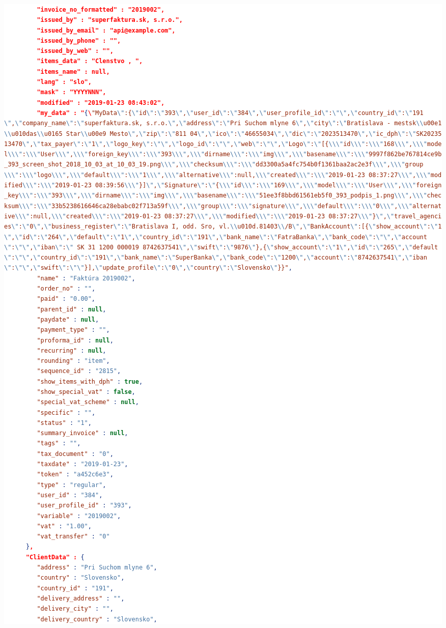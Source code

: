 ```json
         "invoice_no_formatted" : "2019002",
         "issued_by" : "superfaktura.sk, s.r.o.",
         "issued_by_email" : "api@example.com",
         "issued_by_phone" : "",
         "issued_by_web" : "",
         "items_data" : "Clenstvo , ",
         "items_name" : null,
         "lang" : "slo",
         "mask" : "YYYYNNN",
         "modified" : "2019-01-23 08:43:02",
         "my_data" : "{\"MyData\":{\"id\":\"393\",\"user_id\":\"384\",\"user_profile_id\":\"\",\"country_id\":\"191\",\"company_name\":\"superfaktura.sk, s.r.o.\",\"address\":\"Pri Suchom mlyne 6\",\"city\":\"Bratislava - mestsk\\u00e1 \\u010das\\u0165 Star\\u00e9 Mesto\",\"zip\":\"811 04\",\"ico\":\"46655034\",\"dic\":\"2023513470\",\"ic_dph\":\"SK2023513470\",\"tax_payer\":\"1\",\"logo_key\":\"\",\"logo_id\":\"\",\"web\":\"\",\"Logo\":\"[{\\\"id\\\":\\\"168\\\",\\\"model\\\":\\\"User\\\",\\\"foreign_key\\\":\\\"393\\\",\\\"dirname\\\":\\\"img\\\",\\\"basename\\\":\\\"9997f862be767814ce9b_393_screen_shot_2018_10_03_at_10_03_19.png\\\",\\\"checksum\\\":\\\"dd3300a5a4fc754b0f1361baa2ac2e3f\\\",\\\"group\\\":\\\"logo\\\",\\\"default\\\":\\\"1\\\",\\\"alternative\\\":null,\\\"created\\\":\\\"2019-01-23 08:37:27\\\",\\\"modified\\\":\\\"2019-01-23 08:39:56\\\"}]\",\"Signature\":\"{\\\"id\\\":\\\"169\\\",\\\"model\\\":\\\"User\\\",\\\"foreign_key\\\":\\\"393\\\",\\\"dirname\\\":\\\"img\\\",\\\"basename\\\":\\\"51ee3f8bbd61561eb5f0_393_podpis_1.png\\\",\\\"checksum\\\":\\\"33b5238616646ca28ebabc02f713a59f\\\",\\\"group\\\":\\\"signature\\\",\\\"default\\\":\\\"0\\\",\\\"alternative\\\":null,\\\"created\\\":\\\"2019-01-23 08:37:27\\\",\\\"modified\\\":\\\"2019-01-23 08:37:27\\\"}\",\"travel_agencies\":\"0\",\"business_register\":\"Bratislava I, odd. Sro, vl.\\u010d.81403\\/B\",\"BankAccount\":[{\"show_account\":\"1\",\"id\":\"264\",\"default\":\"1\",\"country_id\":\"191\",\"bank_name\":\"FatraBanka\",\"bank_code\":\"\",\"account\":\"\",\"iban\":\" SK 31 1200 000019 8742637541\",\"swift\":\"9876\"},{\"show_account\":\"1\",\"id\":\"265\",\"default\":\"\",\"country_id\":\"191\",\"bank_name\":\"SuperBanka\",\"bank_code\":\"1200\",\"account\":\"8742637541\",\"iban\":\"\",\"swift\":\"\"}],\"update_profile\":\"0\",\"country\":\"Slovensko\"}}",
         "name" : "Faktúra 2019002",
         "order_no" : "",
         "paid" : "0.00",
         "parent_id" : null,
         "paydate" : null,
         "payment_type" : "",
         "proforma_id" : null,
         "recurring" : null,
         "rounding" : "item",
         "sequence_id" : "2815",
         "show_items_with_dph" : true,
         "show_special_vat" : false,
         "special_vat_scheme" : null,
         "specific" : "",
         "status" : "1",
         "summary_invoice" : null,
         "tags" : "",
         "tax_document" : "0",
         "taxdate" : "2019-01-23",
         "token" : "a452c6e3",
         "type" : "regular",
         "user_id" : "384",
         "user_profile_id" : "393",
         "variable" : "2019002",
         "vat" : "1.00",
         "vat_transfer" : "0"
      },
      "ClientData" : {
         "address" : "Pri Suchom mlyne 6",
         "country" : "Slovensko",
         "country_id" : "191",
         "delivery_address" : "",
         "delivery_city" : "",
         "delivery_country" : "Slovensko",
```